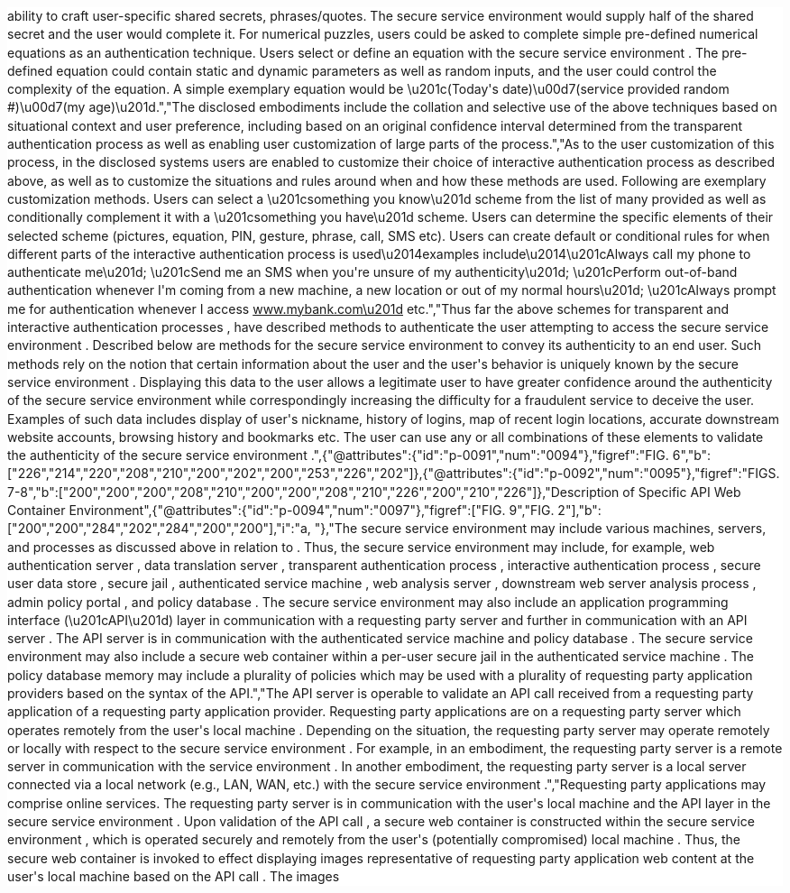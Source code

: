 ability to craft user-specific shared secrets, phrases\/quotes. The secure service environment  would supply half of the shared secret and the user would complete it. For numerical puzzles, users could be asked to complete simple pre-defined numerical equations as an authentication technique. Users select or define an equation with the secure service environment . The pre-defined equation could contain static and dynamic parameters as well as random inputs, and the user could control the complexity of the equation. A simple exemplary equation would be \u201c(Today's date)\u00d7(service provided random #)\u00d7(my age)\u201d.","The disclosed embodiments include the collation and selective use of the above techniques based on situational context and user preference, including based on an original confidence interval determined from the transparent authentication process  as well as enabling user customization of large parts of the process.","As to the user customization of this process, in the disclosed systems users are enabled to customize their choice of interactive authentication process  as described above, as well as to customize the situations and rules around when and how these methods are used. Following are exemplary customization methods. Users can select a \u201csomething you know\u201d scheme from the list of many provided as well as conditionally complement it with a \u201csomething you have\u201d scheme. Users can determine the specific elements of their selected scheme (pictures, equation, PIN, gesture, phrase, call, SMS etc). Users can create default or conditional rules for when different parts of the interactive authentication process  is used\u2014examples include\u2014\u201cAlways call my phone to authenticate me\u201d; \u201cSend me an SMS when you're unsure of my authenticity\u201d; \u201cPerform out-of-band authentication whenever I'm coming from a new machine, a new location or out of my normal hours\u201d; \u201cAlways prompt me for authentication whenever I access www.mybank.com\u201d etc.","Thus far the above schemes for transparent and interactive authentication processes ,  have described methods to authenticate the user attempting to access the secure service environment . Described below are methods for the secure service environment  to convey its authenticity to an end user. Such methods rely on the notion that certain information about the user and the user's behavior is uniquely known by the secure service environment . Displaying this data to the user allows a legitimate user to have greater confidence around the authenticity of the secure service environment  while correspondingly increasing the difficulty for a fraudulent service to deceive the user. Examples of such data includes display of user's nickname, history of logins, map of recent login locations, accurate downstream website  accounts, browsing history and bookmarks etc. The user can use any or all combinations of these elements to validate the authenticity of the secure service environment .",{"@attributes":{"id":"p-0091","num":"0094"},"figref":"FIG. 6","b":["226","214","220","208","210","200","202","200","253","226","202"]},{"@attributes":{"id":"p-0092","num":"0095"},"figref":"FIGS. 7-8","b":["200","200","200","208","210","200","200","208","210","226","200","210","226"]},"Description of Specific API Web Container Environment",{"@attributes":{"id":"p-0094","num":"0097"},"figref":["FIG. 9","FIG. 2"],"b":["200","200","284","202","284","200","200"],"i":"a, "},"The secure service environment  may include various machines, servers, and processes as discussed above in relation to . Thus, the secure service environment  may include, for example, web authentication server , data translation server , transparent authentication process , interactive authentication process , secure user data store , secure jail , authenticated service machine , web analysis server , downstream web server analysis process , admin policy portal , and policy database . The secure service environment  may also include an application programming interface (\u201cAPI\u201d) layer  in communication with a requesting party server  and further in communication with an API server . The API server  is in communication with the authenticated service machine  and policy database . The secure service environment  may also include a secure web container  within a per-user secure jail  in the authenticated service machine . The policy database memory  may include a plurality of policies which may be used with a plurality of requesting party application providers based on the syntax of the API.","The API server  is operable to validate an API call  received from a requesting party application  of a requesting party application provider. Requesting party applications  are on a requesting party server  which operates remotely from the user's local machine . Depending on the situation, the requesting party server  may operate remotely or locally with respect to the secure service environment . For example, in an embodiment, the requesting party server  is a remote server in communication with the service environment . In another embodiment, the requesting party server  is a local server connected via a local network (e.g., LAN, WAN, etc.) with the secure service environment .","Requesting party applications  may comprise online services. The requesting party server  is in communication with the user's local machine  and the API layer  in the secure service environment . Upon validation of the API call , a secure web container  is constructed within the secure service environment , which is operated securely and remotely from the user's (potentially compromised) local machine . Thus, the secure web container  is invoked to effect displaying images representative of requesting party application web content at the user's local machine  based on the API call . The images